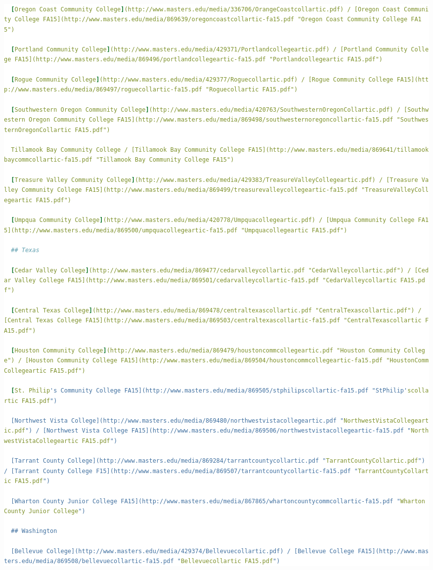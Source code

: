```yaml
  [Oregon Coast Community College](http://www.masters.edu/media/336706/OrangeCoastcollartic.pdf) / [Oregon Coast Community College FA15](http://www.masters.edu/media/869639/oregoncoastcollartic-fa15.pdf "Oregon Coast Community College FA15")

  [Portland Community College](http://www.masters.edu/media/429371/Portlandcollegeartic.pdf) / [Portland Community College FA15](http://www.masters.edu/media/869496/portlandcollegeartic-fa15.pdf "Portlandcollegeartic FA15.pdf")

  [Rogue Community College](http://www.masters.edu/media/429377/Roguecollartic.pdf) / [Rogue Community College FA15](http://www.masters.edu/media/869497/roguecollartic-fa15.pdf "Roguecollartic FA15.pdf")

  [Southwestern Oregon Community College](http://www.masters.edu/media/420763/SouthwesternOregonCollartic.pdf) / [Southwestern Oregon Community College FA15](http://www.masters.edu/media/869498/southwesternoregoncollartic-fa15.pdf "SouthwesternOregonCollartic FA15.pdf")

  Tillamook Bay Community College / [Tillamook Bay Community College FA15](http://www.masters.edu/media/869641/tillamookbaycommcollartic-fa15.pdf "Tillamook Bay Community College FA15")

  [Treasure Valley Community College](http://www.masters.edu/media/429383/TreasureValleyCollegeartic.pdf) / [Treasure Valley Community College FA15](http://www.masters.edu/media/869499/treasurevalleycollegeartic-fa15.pdf "TreasureValleyCollegeartic FA15.pdf")

  [Umpqua Community College](http://www.masters.edu/media/420778/Umpquacollegeartic.pdf) / [Umpqua Community College FA15](http://www.masters.edu/media/869500/umpquacollegeartic-fa15.pdf "Umpquacollegeartic FA15.pdf")

  ## Texas

  [Cedar Valley College](http://www.masters.edu/media/869477/cedarvalleycollartic.pdf "CedarValleycollartic.pdf") / [Cedar Valley College FA15](http://www.masters.edu/media/869501/cedarvalleycollartic-fa15.pdf "CedarValleycollartic FA15.pdf")

  [Central Texas College](http://www.masters.edu/media/869478/centraltexascollartic.pdf "CentralTexascollartic.pdf") / [Central Texas College FA15](http://www.masters.edu/media/869503/centraltexascollartic-fa15.pdf "CentralTexascollartic FA15.pdf")

  [Houston Community College](http://www.masters.edu/media/869479/houstoncommcollegeartic.pdf "Houston Community College") / [Houston Community College FA15](http://www.masters.edu/media/869504/houstoncommcollegeartic-fa15.pdf "HoustonCommCollegeartic FA15.pdf")

  [St. Philip's Community College FA15](http://www.masters.edu/media/869505/stphilipscollartic-fa15.pdf "StPhilip'scollartic FA15.pdf")

  [Northwest Vista College](http://www.masters.edu/media/869480/northwestvistacollegeartic.pdf "NorthwestVistaCollegeartic.pdf") / [Northwest Vista College FA15](http://www.masters.edu/media/869506/northwestvistacollegeartic-fa15.pdf "NorthwestVistaCollegeartic FA15.pdf")

  [Tarrant County College](http://www.masters.edu/media/869284/tarrantcountycollartic.pdf "TarrantCountyCollartic.pdf") / [Tarrant County College F15](http://www.masters.edu/media/869507/tarrantcountycollartic-fa15.pdf "TarrantCountyCollartic FA15.pdf")

  [Wharton County Junior College FA15](http://www.masters.edu/media/867865/whartoncountycommcollartic-fa15.pdf "Wharton County Junior College")

  ## Washington

  [Bellevue College](http://www.masters.edu/media/429374/Bellevuecollartic.pdf) / [Bellevue College FA15](http://www.masters.edu/media/869508/bellevuecollartic-fa15.pdf "Bellevuecollartic FA15.pdf")

```